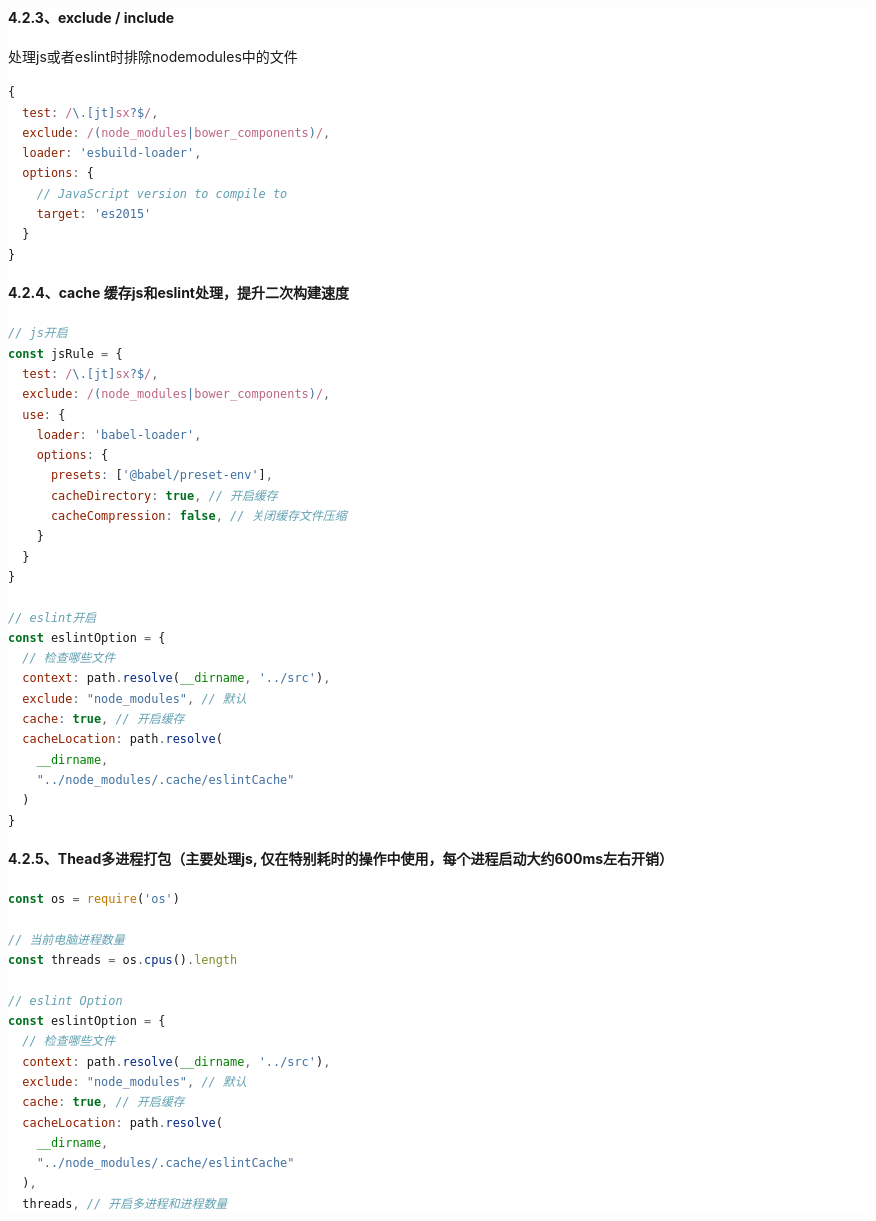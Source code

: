 #### 4.2.3、exclude / include

处理js或者eslint时排除nodemodules中的文件

``` js
{
  test: /\.[jt]sx?$/,
  exclude: /(node_modules|bower_components)/,
  loader: 'esbuild-loader',
  options: {
    // JavaScript version to compile to
    target: 'es2015'
  }
}
```

#### 4.2.4、cache 缓存js和eslint处理，提升二次构建速度

``` js
// js开启
const jsRule = {
  test: /\.[jt]sx?$/,
  exclude: /(node_modules|bower_components)/,
  use: {
    loader: 'babel-loader',
    options: {
      presets: ['@babel/preset-env'],
      cacheDirectory: true, // 开启缓存
      cacheCompression: false, // 关闭缓存文件压缩
    }
  }
}

// eslint开启
const eslintOption = {
  // 检查哪些文件
  context: path.resolve(__dirname, '../src'),
  exclude: "node_modules", // 默认
  cache: true, // 开启缓存
  cacheLocation: path.resolve(
    __dirname,
    "../node_modules/.cache/eslintCache"
  )
}
```

#### 4.2.5、Thead多进程打包（主要处理js, 仅在特别耗时的操作中使用，每个进程启动大约600ms左右开销）

``` js
const os = require('os')

// 当前电脑进程数量
const threads = os.cpus().length

// eslint Option
const eslintOption = {
  // 检查哪些文件
  context: path.resolve(__dirname, '../src'),
  exclude: "node_modules", // 默认
  cache: true, // 开启缓存
  cacheLocation: path.resolve(
    __dirname,
    "../node_modules/.cache/eslintCache"
  ),
  threads, // 开启多进程和进程数量
```